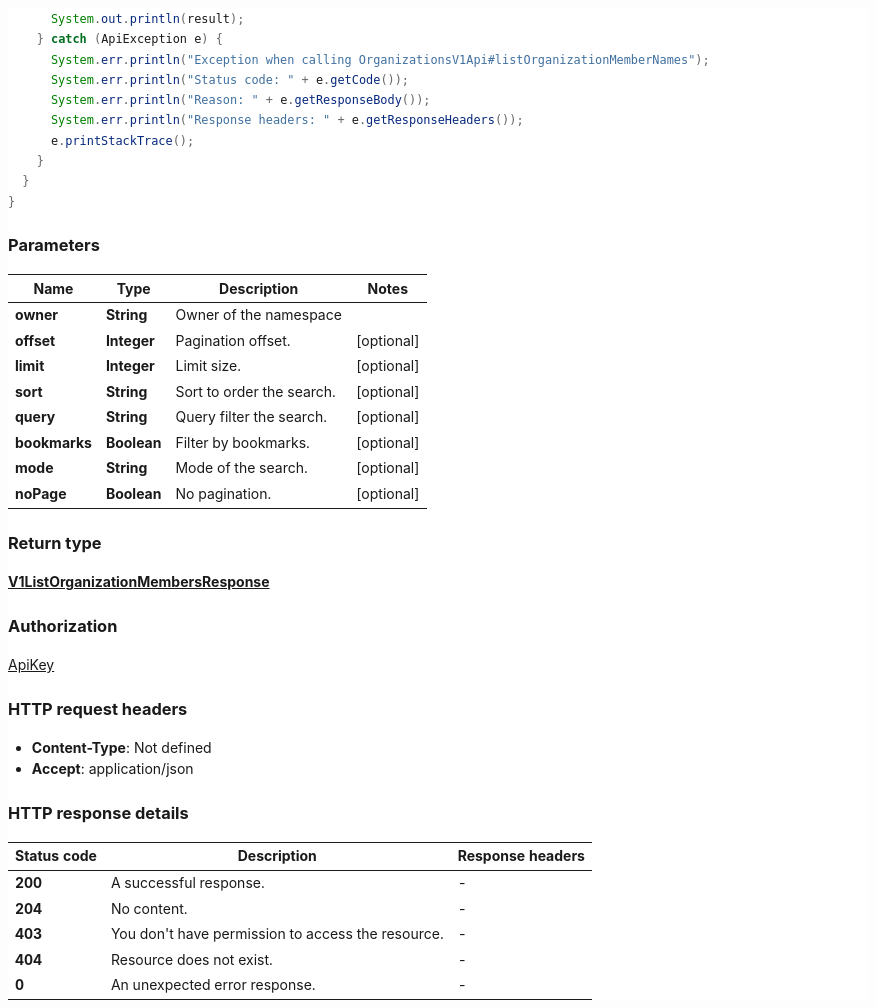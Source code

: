 ```java
      System.out.println(result);
    } catch (ApiException e) {
      System.err.println("Exception when calling OrganizationsV1Api#listOrganizationMemberNames");
      System.err.println("Status code: " + e.getCode());
      System.err.println("Reason: " + e.getResponseBody());
      System.err.println("Response headers: " + e.getResponseHeaders());
      e.printStackTrace();
    }
  }
}
```

### Parameters

| Name | Type | Description  | Notes |
|------------- | ------------- | ------------- | -------------|
| **owner** | **String**| Owner of the namespace | |
| **offset** | **Integer**| Pagination offset. | [optional] |
| **limit** | **Integer**| Limit size. | [optional] |
| **sort** | **String**| Sort to order the search. | [optional] |
| **query** | **String**| Query filter the search. | [optional] |
| **bookmarks** | **Boolean**| Filter by bookmarks. | [optional] |
| **mode** | **String**| Mode of the search. | [optional] |
| **noPage** | **Boolean**| No pagination. | [optional] |

### Return type

[**V1ListOrganizationMembersResponse**](V1ListOrganizationMembersResponse.md)

### Authorization

[ApiKey](../README.md#ApiKey)

### HTTP request headers

 - **Content-Type**: Not defined
 - **Accept**: application/json

### HTTP response details
| Status code | Description | Response headers |
|-------------|-------------|------------------|
| **200** | A successful response. |  -  |
| **204** | No content. |  -  |
| **403** | You don&#39;t have permission to access the resource. |  -  |
| **404** | Resource does not exist. |  -  |
| **0** | An unexpected error response. |  -  |
